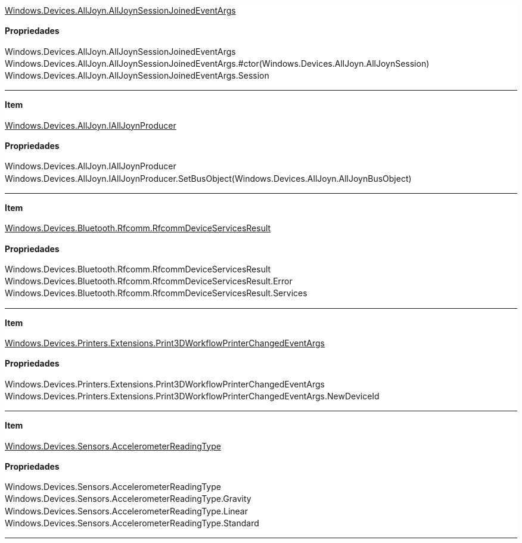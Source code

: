 [Windows.Devices.AllJoyn.AllJoynSessionJoinedEventArgs](https://msdn.microsoft.com/library/windows/apps/windows.devices.alljoyn.alljoynsessionjoinedeventargs)

**Propriedades**


Windows.Devices.AllJoyn.AllJoynSessionJoinedEventArgs <br /> Windows.Devices.AllJoyn.AllJoynSessionJoinedEventArgs.#ctor(Windows.Devices.AllJoyn.AllJoynSession) <br /> Windows.Devices.AllJoyn.AllJoynSessionJoinedEventArgs.Session
<hr>

**Item**

[Windows.Devices.AllJoyn.IAllJoynProducer](https://msdn.microsoft.com/library/windows/apps/windows.devices.alljoyn.ialljoynproducer)

**Propriedades**


Windows.Devices.AllJoyn.IAllJoynProducer <br /> Windows.Devices.AllJoyn.IAllJoynProducer.SetBusObject(Windows.Devices.AllJoyn.AllJoynBusObject)
<hr>

**Item**

[Windows.Devices.Bluetooth.Rfcomm.RfcommDeviceServicesResult](https://msdn.microsoft.com/library/windows/apps/windows.devices.bluetooth.rfcomm.rfcommdeviceservicesresult)

**Propriedades**


Windows.Devices.Bluetooth.Rfcomm.RfcommDeviceServicesResult <br /> Windows.Devices.Bluetooth.Rfcomm.RfcommDeviceServicesResult.Error <br /> Windows.Devices.Bluetooth.Rfcomm.RfcommDeviceServicesResult.Services
<hr>

**Item**

[Windows.Devices.Printers.Extensions.Print3DWorkflowPrinterChangedEventArgs](https://msdn.microsoft.com/library/windows/apps/windows.devices.printers.extensions.print3dworkflowprinterchangedeventargs)

**Propriedades**


Windows.Devices.Printers.Extensions.Print3DWorkflowPrinterChangedEventArgs <br /> Windows.Devices.Printers.Extensions.Print3DWorkflowPrinterChangedEventArgs.NewDeviceId
<hr>

**Item**

[Windows.Devices.Sensors.AccelerometerReadingType](https://msdn.microsoft.com/library/windows/apps/windows.devices.sensors.accelerometerreadingtype)

**Propriedades**


Windows.Devices.Sensors.AccelerometerReadingType <br /> Windows.Devices.Sensors.AccelerometerReadingType.Gravity <br /> Windows.Devices.Sensors.AccelerometerReadingType.Linear <br /> Windows.Devices.Sensors.AccelerometerReadingType.Standard
<hr>
